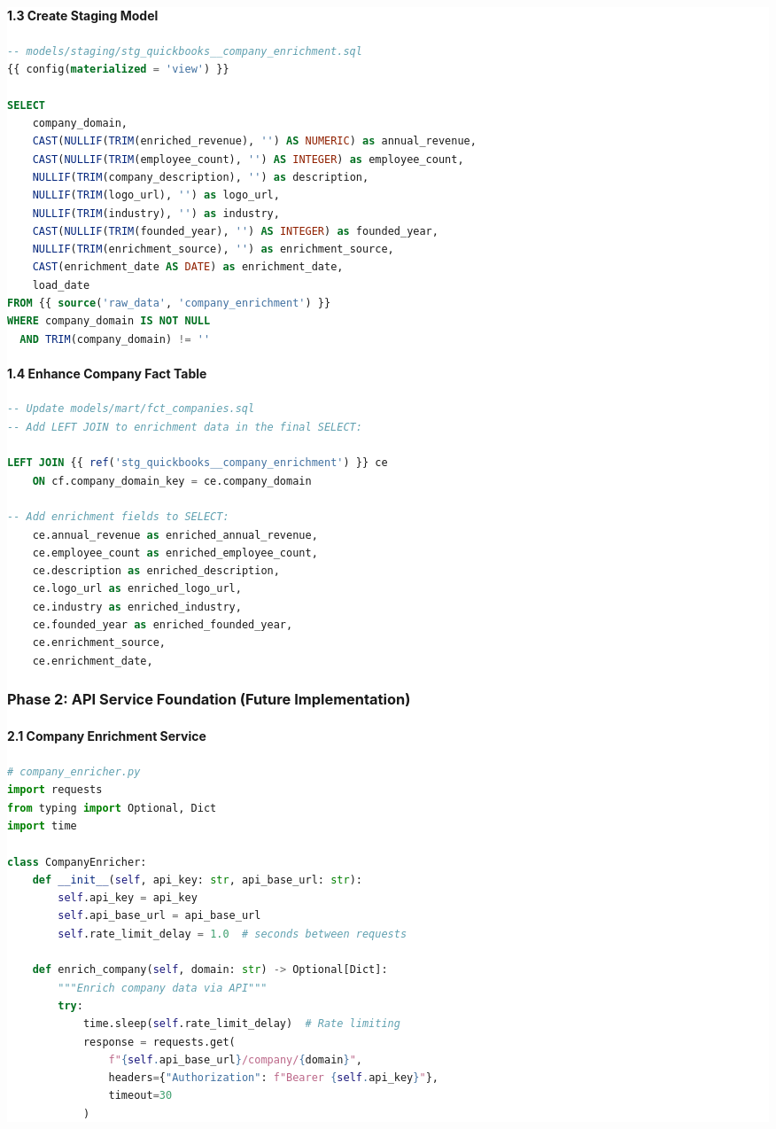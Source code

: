 #### 1.3 Create Staging Model
```sql
-- models/staging/stg_quickbooks__company_enrichment.sql
{{ config(materialized = 'view') }}

SELECT 
    company_domain,
    CAST(NULLIF(TRIM(enriched_revenue), '') AS NUMERIC) as annual_revenue,
    CAST(NULLIF(TRIM(employee_count), '') AS INTEGER) as employee_count,
    NULLIF(TRIM(company_description), '') as description,
    NULLIF(TRIM(logo_url), '') as logo_url,
    NULLIF(TRIM(industry), '') as industry,
    CAST(NULLIF(TRIM(founded_year), '') AS INTEGER) as founded_year,
    NULLIF(TRIM(enrichment_source), '') as enrichment_source,
    CAST(enrichment_date AS DATE) as enrichment_date,
    load_date
FROM {{ source('raw_data', 'company_enrichment') }}
WHERE company_domain IS NOT NULL 
  AND TRIM(company_domain) != ''
```

#### 1.4 Enhance Company Fact Table
```sql
-- Update models/mart/fct_companies.sql
-- Add LEFT JOIN to enrichment data in the final SELECT:

LEFT JOIN {{ ref('stg_quickbooks__company_enrichment') }} ce 
    ON cf.company_domain_key = ce.company_domain

-- Add enrichment fields to SELECT:
    ce.annual_revenue as enriched_annual_revenue,
    ce.employee_count as enriched_employee_count,
    ce.description as enriched_description,
    ce.logo_url as enriched_logo_url,
    ce.industry as enriched_industry,
    ce.founded_year as enriched_founded_year,
    ce.enrichment_source,
    ce.enrichment_date,
```

### Phase 2: API Service Foundation (Future Implementation)

#### 2.1 Company Enrichment Service
```python
# company_enricher.py
import requests
from typing import Optional, Dict
import time

class CompanyEnricher:
    def __init__(self, api_key: str, api_base_url: str):
        self.api_key = api_key
        self.api_base_url = api_base_url
        self.rate_limit_delay = 1.0  # seconds between requests
        
    def enrich_company(self, domain: str) -> Optional[Dict]:
        """Enrich company data via API"""
        try:
            time.sleep(self.rate_limit_delay)  # Rate limiting
            response = requests.get(
                f"{self.api_base_url}/company/{domain}",
                headers={"Authorization": f"Bearer {self.api_key}"},
                timeout=30
            )
```